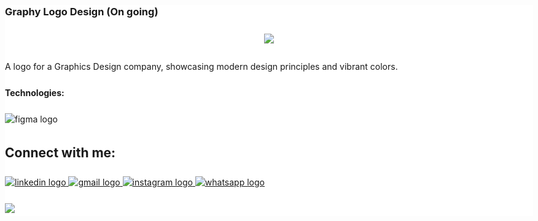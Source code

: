 ###

<h3 align="left">Graphy Logo Design (On going)</h3>

###

<div align="center">
  <img height="300" src="https://image2url.com/images/1759601500315-55b239a4-0689-4a21-9048-72c3ca704e3a.png"  />
</div>

###

<p align="left">A logo for a Graphics Design company, showcasing modern design principles and vibrant colors.</p>

###

<h4 align="left">Technologies:</h4>

###

<div align="left">
  <img src="https://cdn.jsdelivr.net/gh/devicons/devicon/icons/figma/figma-original.svg" height="40" alt="figma logo"  />
</div>

###

<h2 align="left">Connect with me:</h2>

###

<div align="left">
  <a href="https://www.linkedin.com/in/vighneshwar-h-7030a92a0/" target="_blank">
    <img src="https://raw.githubusercontent.com/maurodesouza/profile-readme-generator/master/src/assets/icons/social/linkedin/default.svg" width="52" height="40" alt="linkedin logo"  />
  </a>
  <a href="mailto:vighneshwarh5487@gmail.com" target="_blank">
    <img src="https://raw.githubusercontent.com/maurodesouza/profile-readme-generator/master/src/assets/icons/social/gmail/default.svg" width="52" height="40" alt="gmail logo"  />
  </a>
  <a href="https://www.instagram.com/h__vighneshofficial?igsh=MXVuMTN3djYwdzA4Zg==" target="_blank">
    <img src="https://raw.githubusercontent.com/maurodesouza/profile-readme-generator/master/src/assets/icons/social/instagram/default.svg" width="52" height="40" alt="instagram logo"  />
  </a>
  <a href="tel:+919110445487" target="_blank">
    <img src="https://raw.githubusercontent.com/maurodesouza/profile-readme-generator/master/src/assets/icons/social/whatsapp/default.svg" width="52" height="40" alt="whatsapp logo"  />
  </a>
</div>

###

<div>
  <img style="100%" src="https://capsule-render.vercel.app/api?type=waving&height=125&section=footer&reversal=false&fontSize=70&fontColor=FFFFFF&fontAlign=50&fontAlignY=50&stroke=-&descSize=20&descAlign=50&descAlignY=50&color=00ff"  />
</div>

###